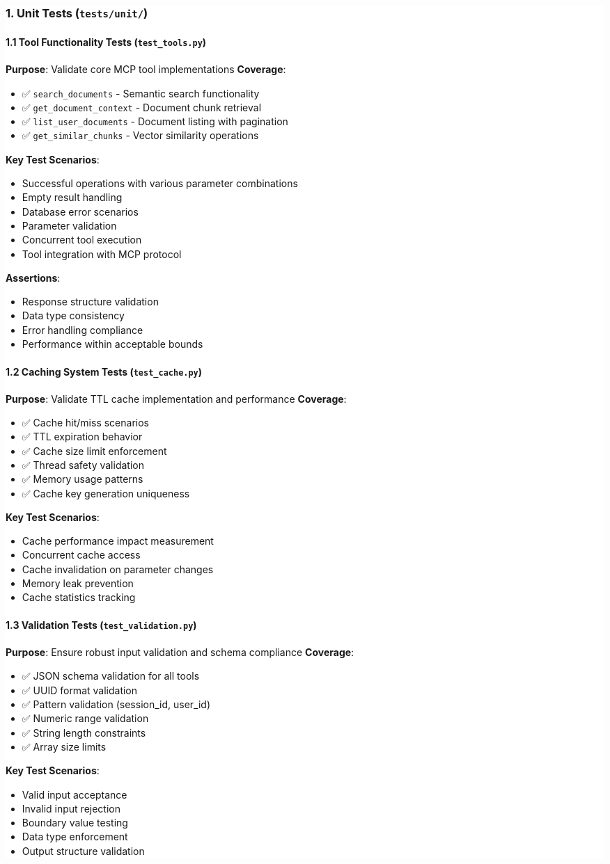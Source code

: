 ### 1. Unit Tests (`tests/unit/`)

#### 1.1 Tool Functionality Tests (`test_tools.py`)
**Purpose**: Validate core MCP tool implementations
**Coverage**:
- ✅ `search_documents` - Semantic search functionality
- ✅ `get_document_context` - Document chunk retrieval
- ✅ `list_user_documents` - Document listing with pagination
- ✅ `get_similar_chunks` - Vector similarity operations

**Key Test Scenarios**:
- Successful operations with various parameter combinations
- Empty result handling
- Database error scenarios
- Parameter validation
- Concurrent tool execution
- Tool integration with MCP protocol

**Assertions**:
- Response structure validation
- Data type consistency
- Error handling compliance
- Performance within acceptable bounds

#### 1.2 Caching System Tests (`test_cache.py`)
**Purpose**: Validate TTL cache implementation and performance
**Coverage**:
- ✅ Cache hit/miss scenarios
- ✅ TTL expiration behavior
- ✅ Cache size limit enforcement
- ✅ Thread safety validation
- ✅ Memory usage patterns
- ✅ Cache key generation uniqueness

**Key Test Scenarios**:
- Cache performance impact measurement
- Concurrent cache access
- Cache invalidation on parameter changes
- Memory leak prevention
- Cache statistics tracking

#### 1.3 Validation Tests (`test_validation.py`)
**Purpose**: Ensure robust input validation and schema compliance
**Coverage**:
- ✅ JSON schema validation for all tools
- ✅ UUID format validation
- ✅ Pattern validation (session_id, user_id)
- ✅ Numeric range validation
- ✅ String length constraints
- ✅ Array size limits

**Key Test Scenarios**:
- Valid input acceptance
- Invalid input rejection
- Boundary value testing
- Data type enforcement
- Output structure validation
